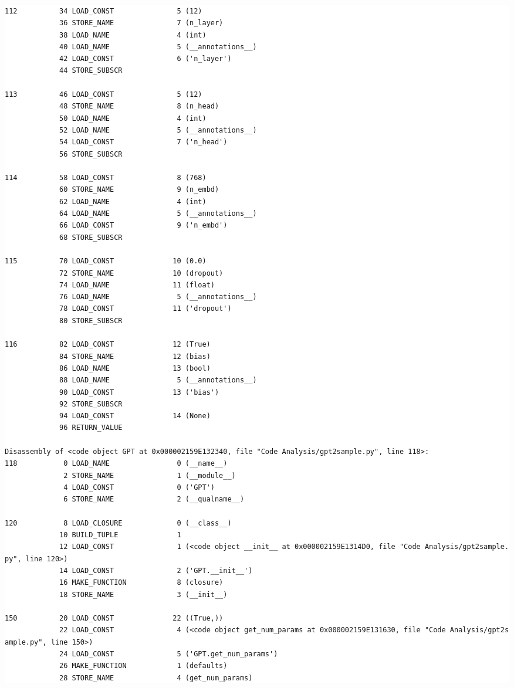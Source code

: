     112          34 LOAD_CONST               5 (12)
                 36 STORE_NAME               7 (n_layer)
                 38 LOAD_NAME                4 (int)
                 40 LOAD_NAME                5 (__annotations__)
                 42 LOAD_CONST               6 ('n_layer')
                 44 STORE_SUBSCR
    
    113          46 LOAD_CONST               5 (12)
                 48 STORE_NAME               8 (n_head)
                 50 LOAD_NAME                4 (int)
                 52 LOAD_NAME                5 (__annotations__)
                 54 LOAD_CONST               7 ('n_head')
                 56 STORE_SUBSCR
    
    114          58 LOAD_CONST               8 (768)
                 60 STORE_NAME               9 (n_embd)
                 62 LOAD_NAME                4 (int)
                 64 LOAD_NAME                5 (__annotations__)
                 66 LOAD_CONST               9 ('n_embd')
                 68 STORE_SUBSCR
    
    115          70 LOAD_CONST              10 (0.0)
                 72 STORE_NAME              10 (dropout)
                 74 LOAD_NAME               11 (float)
                 76 LOAD_NAME                5 (__annotations__)
                 78 LOAD_CONST              11 ('dropout')
                 80 STORE_SUBSCR
    
    116          82 LOAD_CONST              12 (True)
                 84 STORE_NAME              12 (bias)
                 86 LOAD_NAME               13 (bool)
                 88 LOAD_NAME                5 (__annotations__)
                 90 LOAD_CONST              13 ('bias')
                 92 STORE_SUBSCR
                 94 LOAD_CONST              14 (None)
                 96 RETURN_VALUE
    
    Disassembly of <code object GPT at 0x000002159E132340, file "Code Analysis/gpt2sample.py", line 118>:
    118           0 LOAD_NAME                0 (__name__)
                  2 STORE_NAME               1 (__module__)
                  4 LOAD_CONST               0 ('GPT')
                  6 STORE_NAME               2 (__qualname__)
    
    120           8 LOAD_CLOSURE             0 (__class__)
                 10 BUILD_TUPLE              1
                 12 LOAD_CONST               1 (<code object __init__ at 0x000002159E1314D0, file "Code Analysis/gpt2sample.py", line 120>)
                 14 LOAD_CONST               2 ('GPT.__init__')
                 16 MAKE_FUNCTION            8 (closure)
                 18 STORE_NAME               3 (__init__)
    
    150          20 LOAD_CONST              22 ((True,))
                 22 LOAD_CONST               4 (<code object get_num_params at 0x000002159E131630, file "Code Analysis/gpt2sample.py", line 150>)
                 24 LOAD_CONST               5 ('GPT.get_num_params')
                 26 MAKE_FUNCTION            1 (defaults)
                 28 STORE_NAME               4 (get_num_params)
    